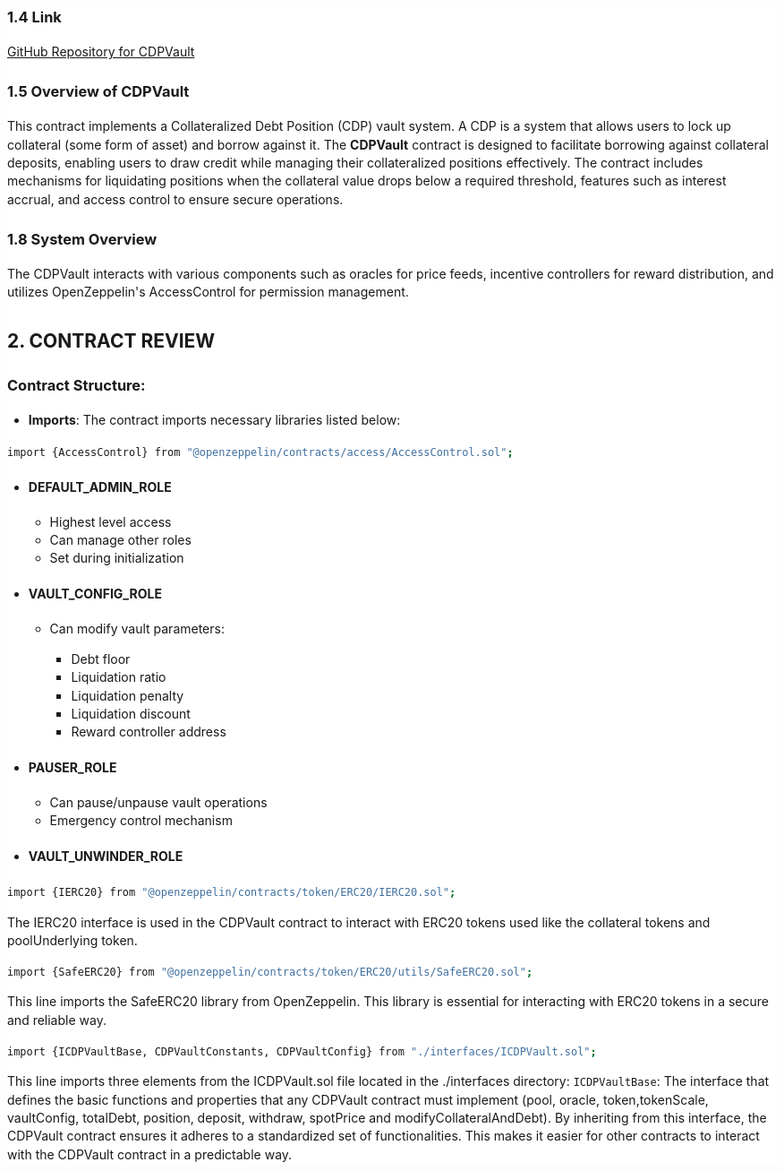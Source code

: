 ### 1.4 Link
[GitHub Repository for CDPVault](https://github.com/code-423n4/2024-07-loopfi/blob/main/src/CDPVault.sol)

### 1.5 Overview of CDPVault
This contract implements a Collateralized Debt Position (CDP) vault system. A CDP is a system that allows users to lock up collateral (some form of asset) and borrow against it. The **CDPVault** contract is designed to facilitate borrowing against collateral deposits, enabling users to draw credit while managing their collateralized positions effectively. The contract includes mechanisms for liquidating positions when the collateral value drops below a required threshold, features such as interest accrual, and access control to ensure secure operations.


### 1.8 System Overview
The CDPVault interacts with various components such as oracles for price feeds, incentive controllers for reward distribution, and utilizes OpenZeppelin's AccessControl for permission management.

## 2. CONTRACT REVIEW

### Contract Structure:
- **Imports**: The contract imports necessary libraries listed below:
```bash
import {AccessControl} from "@openzeppelin/contracts/access/AccessControl.sol";
```
- #### DEFAULT_ADMIN_ROLE

  - Highest level access
  - Can manage other roles
  - Set during initialization

- #### VAULT_CONFIG_ROLE

  - Can modify vault parameters:

    - Debt floor
    - Liquidation ratio
    - Liquidation penalty
    - Liquidation discount
    - Reward controller address

- #### PAUSER_ROLE

  - Can pause/unpause vault operations
  - Emergency control mechanism

- #### VAULT_UNWINDER_ROLE

```bash
import {IERC20} from "@openzeppelin/contracts/token/ERC20/IERC20.sol";
```
The IERC20 interface is used in the CDPVault contract to interact with ERC20 tokens used like the collateral tokens and poolUnderlying token.
```bash
import {SafeERC20} from "@openzeppelin/contracts/token/ERC20/utils/SafeERC20.sol";
```
This line imports the SafeERC20 library from OpenZeppelin. This library is essential for interacting with ERC20 tokens in a secure and reliable way.
```bash
import {ICDPVaultBase, CDPVaultConstants, CDPVaultConfig} from "./interfaces/ICDPVault.sol";
```
This line imports three elements from the ICDPVault.sol file located in the ./interfaces directory:
`ICDPVaultBase`: The interface that defines the basic functions and properties that any CDPVault contract must implement (pool, oracle, token,tokenScale, vaultConfig, totalDebt, position, deposit, withdraw, spotPrice and modifyCollateralAndDebt). By inheriting from this interface, the CDPVault contract ensures it adheres to a standardized set of functionalities. This makes it easier for other contracts to interact with the CDPVault contract in a predictable way.
